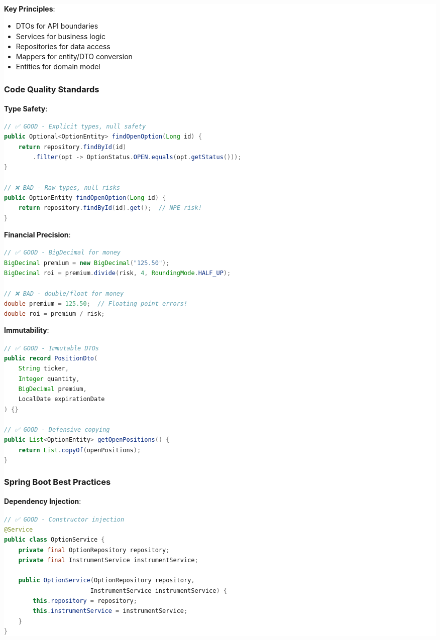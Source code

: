 **Key Principles**:
- DTOs for API boundaries
- Services for business logic
- Repositories for data access
- Mappers for entity/DTO conversion
- Entities for domain model

### Code Quality Standards

**Type Safety**:
```java
// ✅ GOOD - Explicit types, null safety
public Optional<OptionEntity> findOpenOption(Long id) {
    return repository.findById(id)
        .filter(opt -> OptionStatus.OPEN.equals(opt.getStatus()));
}

// ❌ BAD - Raw types, null risks
public OptionEntity findOpenOption(Long id) {
    return repository.findById(id).get();  // NPE risk!
}
```

**Financial Precision**:
```java
// ✅ GOOD - BigDecimal for money
BigDecimal premium = new BigDecimal("125.50");
BigDecimal roi = premium.divide(risk, 4, RoundingMode.HALF_UP);

// ❌ BAD - double/float for money
double premium = 125.50;  // Floating point errors!
double roi = premium / risk;
```

**Immutability**:
```java
// ✅ GOOD - Immutable DTOs
public record PositionDto(
    String ticker,
    Integer quantity,
    BigDecimal premium,
    LocalDate expirationDate
) {}

// ✅ GOOD - Defensive copying
public List<OptionEntity> getOpenPositions() {
    return List.copyOf(openPositions);
}
```

### Spring Boot Best Practices

**Dependency Injection**:
```java
// ✅ GOOD - Constructor injection
@Service
public class OptionService {
    private final OptionRepository repository;
    private final InstrumentService instrumentService;

    public OptionService(OptionRepository repository,
                        InstrumentService instrumentService) {
        this.repository = repository;
        this.instrumentService = instrumentService;
    }
}
```